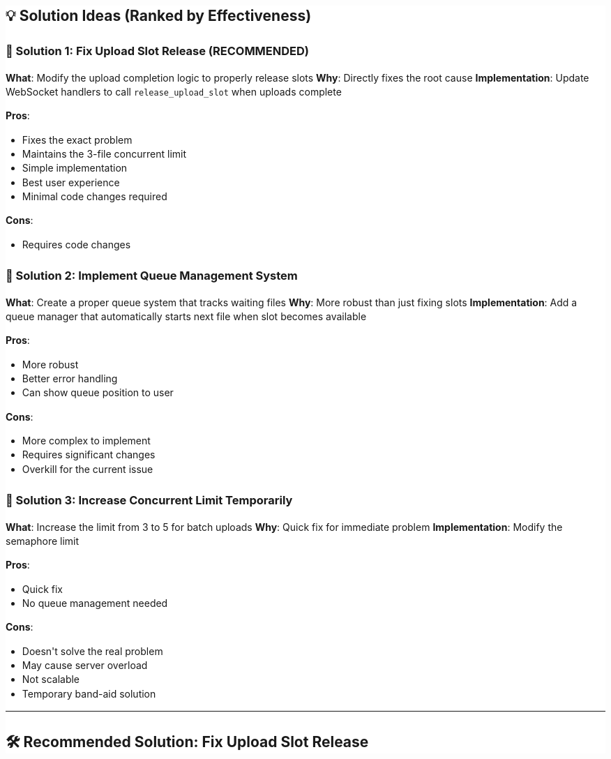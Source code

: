 
## 💡 **Solution Ideas (Ranked by Effectiveness)**

### **🥇 Solution 1: Fix Upload Slot Release (RECOMMENDED)**
**What**: Modify the upload completion logic to properly release slots
**Why**: Directly fixes the root cause
**Implementation**: Update WebSocket handlers to call `release_upload_slot` when uploads complete

**Pros**: 
- Fixes the exact problem
- Maintains the 3-file concurrent limit
- Simple implementation
- Best user experience
- Minimal code changes required

**Cons**: 
- Requires code changes

### **🥈 Solution 2: Implement Queue Management System**
**What**: Create a proper queue system that tracks waiting files
**Why**: More robust than just fixing slots
**Implementation**: Add a queue manager that automatically starts next file when slot becomes available

**Pros**: 
- More robust
- Better error handling
- Can show queue position to user

**Cons**: 
- More complex to implement
- Requires significant changes
- Overkill for the current issue

### **🥉 Solution 3: Increase Concurrent Limit Temporarily**
**What**: Increase the limit from 3 to 5 for batch uploads
**Why**: Quick fix for immediate problem
**Implementation**: Modify the semaphore limit

**Pros**: 
- Quick fix
- No queue management needed

**Cons**: 
- Doesn't solve the real problem
- May cause server overload
- Not scalable
- Temporary band-aid solution

---

## 🛠️ **Recommended Solution: Fix Upload Slot Release**
